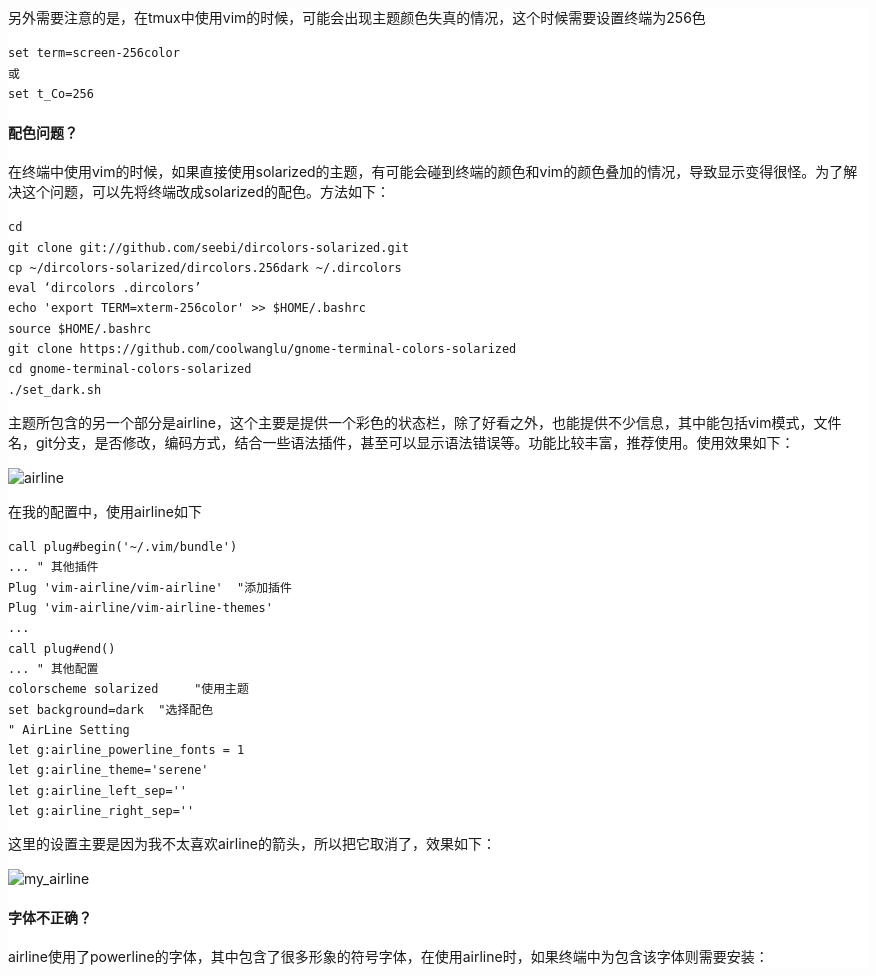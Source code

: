 另外需要注意的是，在tmux中使用vim的时候，可能会出现主题颜色失真的情况，这个时候需要设置终端为256色

```shell
set term=screen-256color
或
set t_Co=256
```

#### 配色问题？

在终端中使用vim的时候，如果直接使用solarized的主题，有可能会碰到终端的颜色和vim的颜色叠加的情况，导致显示变得很怪。为了解决这个问题，可以先将终端改成solarized的配色。方法如下：

```shell
cd
git clone git://github.com/seebi/dircolors-solarized.git 
cp ~/dircolors-solarized/dircolors.256dark ~/.dircolors
eval ‘dircolors .dircolors’
echo 'export TERM=xterm-256color' >> $HOME/.bashrc
source $HOME/.bashrc
git clone https://github.com/coolwanglu/gnome-terminal-colors-solarized
cd gnome-terminal-colors-solarized
./set_dark.sh
```

主题所包含的另一个部分是airline，这个主要是提供一个彩色的状态栏，除了好看之外，也能提供不少信息，其中能包括vim模式，文件名，git分支，是否修改，编码方式，结合一些语法插件，甚至可以显示语法错误等。功能比较丰富，推荐使用。使用效果如下：

![airline](https://camo.githubusercontent.com/eb64a0924422c0a70f86cd0c91697b5ff36e5d3f/68747470733a2f2f662e636c6f75642e6769746875622e636f6d2f6173736574732f3330363530322f313036303833312f30356330386161632d313162632d313165332d383437302d6135303661333033376634352e706e67)

在我的配置中，使用airline如下

```shell
call plug#begin('~/.vim/bundle')
... " 其他插件
Plug 'vim-airline/vim-airline'  "添加插件
Plug 'vim-airline/vim-airline-themes'
...
call plug#end()
... " 其他配置
colorscheme solarized     "使用主题
set background=dark  "选择配色
" AirLine Setting
let g:airline_powerline_fonts = 1
let g:airline_theme='serene'
let g:airline_left_sep=''
let g:airline_right_sep=''
```

这里的设置主要是因为我不太喜欢airline的箭头，所以把它取消了，效果如下：

![my_airline](http://odchpimz0.bkt.clouddn.com/20171005150719403895945.png)

#### 字体不正确？

airline使用了powerline的字体，其中包含了很多形象的符号字体，在使用airline时，如果终端中为包含该字体则需要安装：
